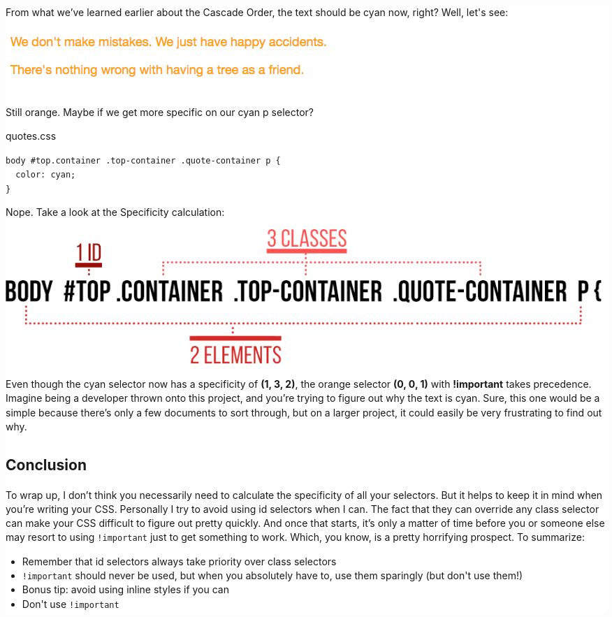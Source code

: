 From what we’ve learned earlier about the Cascade Order, the text should be cyan now, right? Well, let's see:

![We don't make mistakes. We just have happy accidents. There's nothing wrong with having a tree as a friend.](/assets/images/blog-imgs/2018-09-10-css-specificity/test-2-4.png "We don't make mistakes. We just have happy accidents. There's nothing wrong with having a tree as a friend.")

Still orange. Maybe if we get more specific on our cyan p selector?

<div class="code-sample">
<span class="code-sample-title">quotes.css</span>
<pre><code data-language="css">body #top.container .top-container .quote-container p {
  color: cyan;
}
</code></pre>
</div>

Nope. Take a look at the Specificity calculation:

<img src="/assets/images/blog-imgs/2018-09-10-css-specificity/specif-calc-1-3.png" class="specificity-calculation-wide" alt="Visualization of the specificity" title="Visualization of the specificity">

Even though the cyan selector now has a specificity of <strong>(1, 3, 2)</strong>, the orange selector <strong>(0, 0, 1)</strong> with <strong>!important</strong> takes precedence. Imagine being a developer thrown onto this project, and you’re trying to figure out why the text is cyan. Sure, this one would be a simple because there’s only a few documents to sort through, but on a larger project, it could easily be very frustrating to find out why.

## Conclusion

To wrap up, I don’t think you necessarily need to calculate the specificity of all your selectors. But it helps to keep it in mind when you’re writing your CSS. Personally I try to avoid using id selectors when I can. The fact that they can override any class selector can make your CSS difficult to figure out pretty quickly. And once that starts, it’s only a matter of time before you or someone else may resort to using <code>!important</code> just to get something to work. Which, you know, is a pretty horrifying prospect. To summarize:

* Remember that id selectors always take priority over class selectors
* <code>!important</code> should never be used, but when you absolutely have to, use them sparingly (but don't use them!)
* Bonus tip: avoid using inline styles if you can
* Don't use <code>!important</code>
